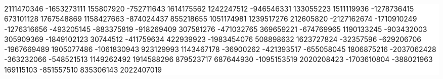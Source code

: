 2111470346
-1653273111
155807920
-752711643
1614175562
1242247512
-946546331
133055223
1511119936
-1278736415
673101128
1767548869
1158427663
-874024437
855218655
1051174981
1239517276
212605820
-2127162674
-1710910249
-1276316656
-493205145
-883375819
-918269409
307581276
-471032765
369659221
-674769965
1190133245
-903432003
305909369
-1849102123
30744512
-411759634
422939923
-1983454076
508898632
1623727824
-32357596
-629206706
-1967669489
1905077486
-1061830943
923129993
1143467178
-36900262
-421393517
-655058045
1806875216
-2037062428
-363232066
-548521513
1149262492
1914588296
879523717
687644930
-1095153519
2020208423
-1703610804
-388021963
169115103
-851557510
835306143
2022407019